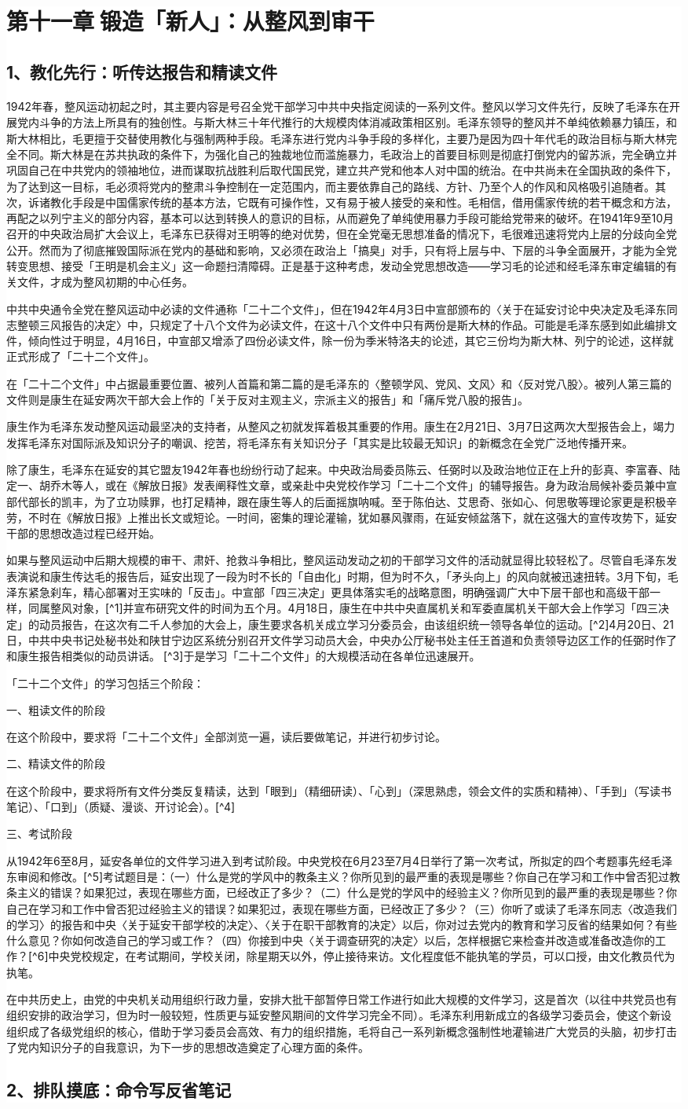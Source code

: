 # 第十一章 锻造「新人」：从整风到审干

## 1、教化先行：听传达报告和精读文件

1942年春，整风运动初起之时，其主要内容是号召全党干部学习中共中央指定阅读的一系列文件。整风以学习文件先行，反映了毛泽东在开展党内斗争的方法上所具有的独创性。与斯大林三十年代推行的大规模肉体消减政策相区别。毛泽东领导的整风并不单纯依赖暴力镇压，和斯大林相比，毛更擅于交替使用教化与强制两种手段。毛泽东进行党内斗争手段的多样化，主要乃是因为四十年代毛的政治目标与斯大林完全不同。斯大林是在苏共执政的条件下，为强化自己的独裁地位而滥施暴力，毛政治上的首要目标则是彻底打倒党内的留苏派，完全确立并巩固自己在中共党内的领袖地位，进而谋取抗战胜利后取代国民党，建立共产党和他本人对中国的统治。在中共尚未在全国执政的条件下，为了达到这一目标，毛必须将党内的整肃斗争控制在一定范围内，而主要依靠自己的路线、方针、乃至个人的作风和风格吸引追随者。其次，诉诸教化手段是中国儒家传统的基本方法，它既有可操作性，又有易于被人接受的亲和性。毛相信，借用儒家传统的若干概念和方法，再配之以列宁主义的部分内容，基本可以达到转换人的意识的目标，从而避免了单纯使用暴力手段可能给党带来的破坏。在1941年9至10月召开的中央政治局扩大会议上，毛泽东已获得对王明等的绝对优势，但在全党毫无思想准备的情况下，毛很难迅速将党内上层的分歧向全党公开。然而为了彻底摧毁国际派在党内的基础和影响，又必须在政治上「搞臭」对手，只有将上层与中、下层的斗争全面展开，才能为全党转变思想、接受「王明是机会主义」这一命题扫清障碍。正是基于这种考虑，发动全党思想改造——学习毛的论述和经毛泽东审定编辑的有关文件，才成为整风初期的中心任务。

中共中央通令全党在整风运动中必读的文件通称「二十二个文件」，但在1942年4月3日中宣部颁布的〈关于在延安讨论中央决定及毛泽东同志整顿三风报告的决定〉中，只规定了十八个文件为必读文件，在这十八个文件中只有两份是斯大林的作品。可能是毛泽东感到如此编排文件，倾向性过于明显，4月16日，中宣部又增添了四份必读文件，除一份为季米特洛夫的论述，其它三份均为斯大林、列宁的论述，这样就正式形成了「二十二个文件」。

在「二十二个文件」中占据最重要位置、被列人首篇和第二篇的是毛泽东的〈整顿学风、党风、文风〉和〈反对党八股〉。被列人第三篇的文件则是康生在延安两次干部大会上作的「关于反对主观主义，宗派主义的报告」和「痛斥党八股的报告」。

康生作为毛泽东发动整风运动最坚决的支持者，从整风之初就发挥着极其重要的作用。康生在2月21日、3月7日这两次大型报告会上，竭力发挥毛泽东对国际派及知识分子的嘲讽、挖苦，将毛泽东有关知识分子「其实是比较最无知识」的新概念在全党广泛地传播开来。

除了康生，毛泽东在延安的其它盟友1942年春也纷纷行动了起来。中央政治局委员陈云、任弼时以及政治地位正在上升的彭真、李富春、陆定一、胡乔木等人，或在《解放日报》发表阐释性文章，或亲赴中央党校作学习「二十二个文件」的辅导报告。身为政治局候补委员兼中宣部代部长的凯丰，为了立功赎罪，也打足精神，跟在康生等人的后面摇旗呐喊。至于陈伯达、艾思奇、张如心、何思敬等理论家更是积极辛劳，不时在《解放日报》上推出长文或短论。一时间，密集的理论灌输，犹如暴风骤雨，在延安倾盆落下，就在这强大的宣传攻势下，延安干部的思想改造过程已经开始。

如果与整风运动中后期大规模的审干、肃奸、抢救斗争相比，整风运动发动之初的干部学习文件的活动就显得比较轻松了。尽管自毛泽东发表演说和康生传达毛的报告后，延安出现了一段为时不长的「自由化」时期，但为时不久，「矛头向上」的风向就被迅速扭转。3月下旬，毛泽东紧急刹车，精心部署对王实味的「反击」。中宣部「四三决定」更具体落实毛的战略意图，明确强调广大中下层干部也和高级干部一样，同属整风对象，[^1]并宣布研究文件的时间为五个月。4月18日，康生在中共中央直属机关和军委直属机关干部大会上作学习「四三决定」的动员报告，在这次有二千人参加的大会上，康生要求各机关成立学习分委员会，由该组织统一领导各单位的运动。[^2]4月20日、21日，中共中央书记处秘书处和陕甘宁边区系统分别召开文件学习动员大会，中央办公厅秘书处主任王首道和负责领导边区工作的任弼时作了和康生报告相类似的动员讲话。
[^3]于是学习「二十二个文件」的大规模活动在各单位迅速展开。

「二十二个文件」的学习包括三个阶段：

一、粗读文件的阶段

在这个阶段中，要求将「二十二个文件」全部浏览一遍，读后要做笔记，并进行初步讨论。

二、精读文件的阶段

在这个阶段中，要求将所有文件分类反复精读，达到「眼到」（精细研读）、「心到」（深思熟虑，领会文件的实质和精神）、「手到」（写读书笔记）、「口到」（质疑、漫谈、开讨论会）。[^4]

三、考试阶段

从1942年6至8月，延安各单位的文件学习进入到考试阶段。中央党校在6月23至7月4日举行了第一次考试，所拟定的四个考题事先经毛泽东审阅和修改。[^5]考试题目是：（一）什么是党的学风中的教条主义？你所见到的最严重的表现是哪些？你自己在学习和工作中曾否犯过教条主义的错误？如果犯过，表现在哪些方面，已经改正了多少？（二）什么是党的学风中的经验主义？你所见到的最严重的表现是哪些？你自己在学习和工作中曾否犯过经验主义的错误？如果犯过，表现在哪些方面，已经改正了多少？（三）你听了或读了毛泽东同志〈改造我们的学习〉的报告和中央〈关于延安干部学校的决定〉、〈关于在职干部教育的决定〉以后，你对过去党内的教育和学习反省的结果如何？有些什么意见？你如何改造自己的学习或工作？（四）你接到中央〈关于调查研究的决定〉以后，怎样根据它来检查并改造或准备改造你的工作？[^6]中央党校规定，在考试期间，学校关闭，除星期天以外，停止接待来访。文化程度低不能执笔的学员，可以口授，由文化教员代为执笔。

在中共历史上，由党的中央机关动用组织行政力量，安排大批干部暂停日常工作进行如此大规模的文件学习，这是首次（以往中共党员也有组织安排的政治学习，但为时一般较短，性质更与延安整风期间的文件学习完全不同）。毛泽东利用新成立的各级学习委员会，使这个新设组织成了各级党组织的核心，借助于学习委员会高效、有力的组织措施，毛将自己一系列新概念强制性地灌输进广大党员的头脑，初步打击了党内知识分子的自我意识，为下一步的思想改造奠定了心理方面的条件。

## 2、排队摸底：命令写反省笔记
